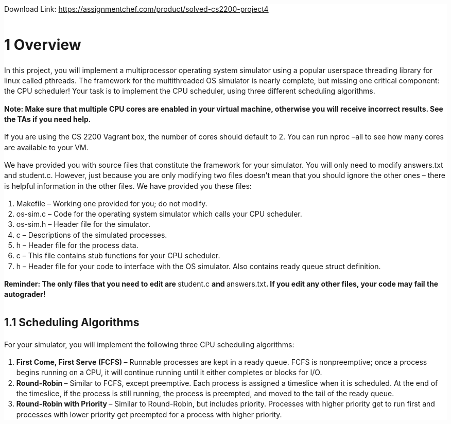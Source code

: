 Download Link: https://assignmentchef.com/product/solved-cs2200-project4
<br>
<h1>1        Overview</h1>

In this project, you will implement a multiprocessor operating system simulator using a popular userspace threading library for linux called pthreads. The framework for the multithreaded OS simulator is nearly complete, but missing one critical component: the CPU scheduler! Your task is to implement the CPU scheduler, using three different scheduling algorithms.

<strong>Note: Make sure that multiple CPU cores are enabled in your virtual machine, otherwise you will receive incorrect results. See the TAs if you need help.</strong>

If you are using the CS 2200 Vagrant box, the number of cores should default to 2. You can run nproc –all to see how many cores are available to your VM.

We have provided you with source files that constitute the framework for your simulator. You will only need to modify answers.txt and student.c. However, just because you are only modifying two files doesn’t mean that you should ignore the other ones – there is helpful information in the other files. We have provided you these files:

<ol>

 <li>Makefile – Working one provided for you; do not modify.</li>

 <li>os-sim.c – Code for the operating system simulator which calls your CPU scheduler.</li>

 <li>os-sim.h – Header file for the simulator.</li>

 <li>c – Descriptions of the simulated processes.</li>

 <li>h – Header file for the process data.</li>

 <li>c – This file contains stub functions for your CPU scheduler.</li>

 <li>h – Header file for your code to interface with the OS simulator. Also contains ready queue struct definition.</li>

</ol>

<strong>Reminder: The only files that you need to edit are </strong>student.c <strong>and </strong>answers.txt<strong>. If you edit any other files, your code may fail the autograder!</strong>

<h2>1.1       Scheduling Algorithms</h2>

For your simulator, you will implement the following three CPU scheduling algorithms:

<ol>

 <li><strong>First Come, First Serve (FCFS) </strong>– Runnable processes are kept in a ready queue. FCFS is nonpreemptive; once a process begins running on a CPU, it will continue running until it either completes or blocks for I/O.</li>

 <li><strong>Round-Robin </strong>– Similar to FCFS, except preemptive. Each process is assigned a timeslice when it is scheduled. At the end of the timeslice, if the process is still running, the process is preempted, and moved to the tail of the ready queue.</li>

 <li><strong>Round-Robin with Priority </strong>– Similar to Round-Robin, but includes priority. Processes with higher priority get to run first and processes with lower priority get preempted for a process with higher priority.</li>

</ol>
